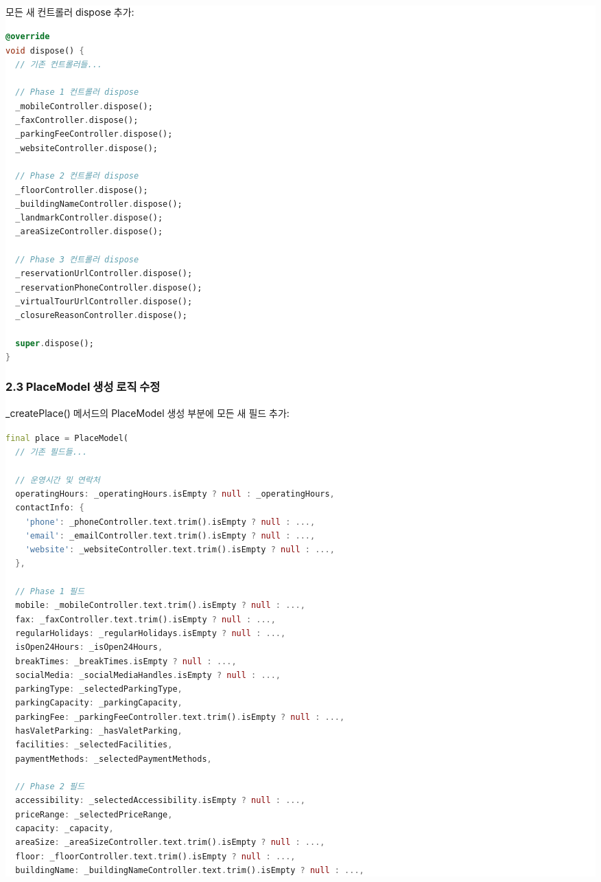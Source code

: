 모든 새 컨트롤러 dispose 추가:
```dart
@override
void dispose() {
  // 기존 컨트롤러들...

  // Phase 1 컨트롤러 dispose
  _mobileController.dispose();
  _faxController.dispose();
  _parkingFeeController.dispose();
  _websiteController.dispose();

  // Phase 2 컨트롤러 dispose
  _floorController.dispose();
  _buildingNameController.dispose();
  _landmarkController.dispose();
  _areaSizeController.dispose();

  // Phase 3 컨트롤러 dispose
  _reservationUrlController.dispose();
  _reservationPhoneController.dispose();
  _virtualTourUrlController.dispose();
  _closureReasonController.dispose();

  super.dispose();
}
```

### 2.3 PlaceModel 생성 로직 수정

_createPlace() 메서드의 PlaceModel 생성 부분에 모든 새 필드 추가:

```dart
final place = PlaceModel(
  // 기존 필드들...

  // 운영시간 및 연락처
  operatingHours: _operatingHours.isEmpty ? null : _operatingHours,
  contactInfo: {
    'phone': _phoneController.text.trim().isEmpty ? null : ...,
    'email': _emailController.text.trim().isEmpty ? null : ...,
    'website': _websiteController.text.trim().isEmpty ? null : ...,
  },

  // Phase 1 필드
  mobile: _mobileController.text.trim().isEmpty ? null : ...,
  fax: _faxController.text.trim().isEmpty ? null : ...,
  regularHolidays: _regularHolidays.isEmpty ? null : ...,
  isOpen24Hours: _isOpen24Hours,
  breakTimes: _breakTimes.isEmpty ? null : ...,
  socialMedia: _socialMediaHandles.isEmpty ? null : ...,
  parkingType: _selectedParkingType,
  parkingCapacity: _parkingCapacity,
  parkingFee: _parkingFeeController.text.trim().isEmpty ? null : ...,
  hasValetParking: _hasValetParking,
  facilities: _selectedFacilities,
  paymentMethods: _selectedPaymentMethods,

  // Phase 2 필드
  accessibility: _selectedAccessibility.isEmpty ? null : ...,
  priceRange: _selectedPriceRange,
  capacity: _capacity,
  areaSize: _areaSizeController.text.trim().isEmpty ? null : ...,
  floor: _floorController.text.trim().isEmpty ? null : ...,
  buildingName: _buildingNameController.text.trim().isEmpty ? null : ...,
```